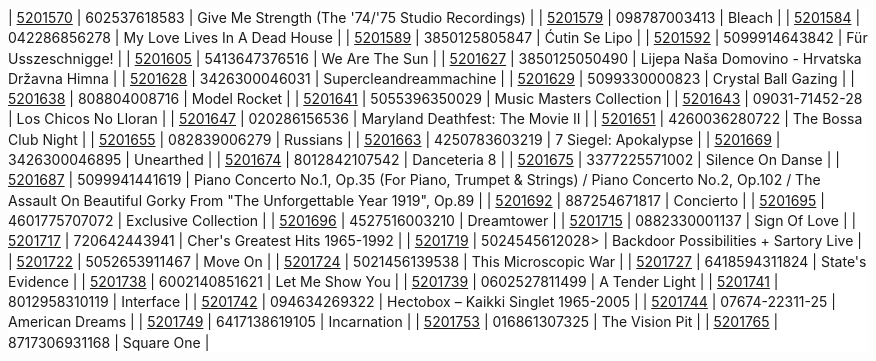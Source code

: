 | [5201570](https://www.discogs.com/release/5201570) | 602537618583 | Give Me Strength (The '74/'75 Studio Recordings) |
| [5201579](https://www.discogs.com/release/5201579) | 098787003413 | Bleach |
| [5201584](https://www.discogs.com/release/5201584) | 042286856278 | My Love Lives In A Dead House |
| [5201589](https://www.discogs.com/release/5201589) | 3850125805847 | Ćutin Se Lipo |
| [5201592](https://www.discogs.com/release/5201592) | 5099914643842 | Für Usszeschnigge! |
| [5201605](https://www.discogs.com/release/5201605) | 5413647376516 | We Are The Sun |
| [5201627](https://www.discogs.com/release/5201627) | 3850125050490 | Lijepa Naša Domovino - Hrvatska Državna Himna |
| [5201628](https://www.discogs.com/release/5201628) | 3426300046031 | Supercleandreammachine |
| [5201629](https://www.discogs.com/release/5201629) | 5099330000823 | Crystal Ball Gazing |
| [5201638](https://www.discogs.com/release/5201638) | 808804008716 | Model Rocket |
| [5201641](https://www.discogs.com/release/5201641) | 5055396350029 | Music Masters Collection |
| [5201643](https://www.discogs.com/release/5201643) | 09031-71452-28 | Los Chicos No Lloran |
| [5201647](https://www.discogs.com/release/5201647) | 020286156536 | Maryland Deathfest: The Movie II |
| [5201651](https://www.discogs.com/release/5201651) | 4260036280722 | The Bossa Club Night |
| [5201655](https://www.discogs.com/release/5201655) | 082839006279 | Russians |
| [5201663](https://www.discogs.com/release/5201663) | 4250783603219 | 7 Siegel: Apokalypse |
| [5201669](https://www.discogs.com/release/5201669) | 3426300046895 | Unearthed |
| [5201674](https://www.discogs.com/release/5201674) | 8012842107542 | Danceteria 8 |
| [5201675](https://www.discogs.com/release/5201675) | 3377225571002 | Silence On Danse |
| [5201687](https://www.discogs.com/release/5201687) | 5099941441619 | Piano Concerto No.1, Op.35 (For Piano, Trumpet & Strings) / Piano Concerto No.2, Op.102 / The Assault On Beautiful Gorky From "The Unforgettable Year 1919", Op.89 |
| [5201692](https://www.discogs.com/release/5201692) | 887254671817 | Concierto |
| [5201695](https://www.discogs.com/release/5201695) | 4601775707072 | Exclusive Collection |
| [5201696](https://www.discogs.com/release/5201696) | 4527516003210 | Dreamtower |
| [5201715](https://www.discogs.com/release/5201715) | 0882330001137 | Sign Of Love |
| [5201717](https://www.discogs.com/release/5201717) | 720642443941 | Cher's Greatest Hits 1965-1992 |
| [5201719](https://www.discogs.com/release/5201719) | 5024545612028> | Backdoor Possibilities + Sartory Live |
| [5201722](https://www.discogs.com/release/5201722) | 5052653911467 | Move On |
| [5201724](https://www.discogs.com/release/5201724) | 5021456139538 | This Microscopic War |
| [5201727](https://www.discogs.com/release/5201727) | 6418594311824 | State's Evidence |
| [5201738](https://www.discogs.com/release/5201738) | 6002140851621 | Let Me Show You |
| [5201739](https://www.discogs.com/release/5201739) | 0602527811499 | A Tender Light |
| [5201741](https://www.discogs.com/release/5201741) | 8012958310119 | Interface |
| [5201742](https://www.discogs.com/release/5201742) | 094634269322 | Hectobox – Kaikki Singlet 1965-2005 |
| [5201744](https://www.discogs.com/release/5201744) | 07674-22311-25 | American Dreams |
| [5201749](https://www.discogs.com/release/5201749) | 6417138619105 | Incarnation |
| [5201753](https://www.discogs.com/release/5201753) | 016861307325 | The Vision Pit |
| [5201765](https://www.discogs.com/release/5201765) | 8717306931168 | Square One |
